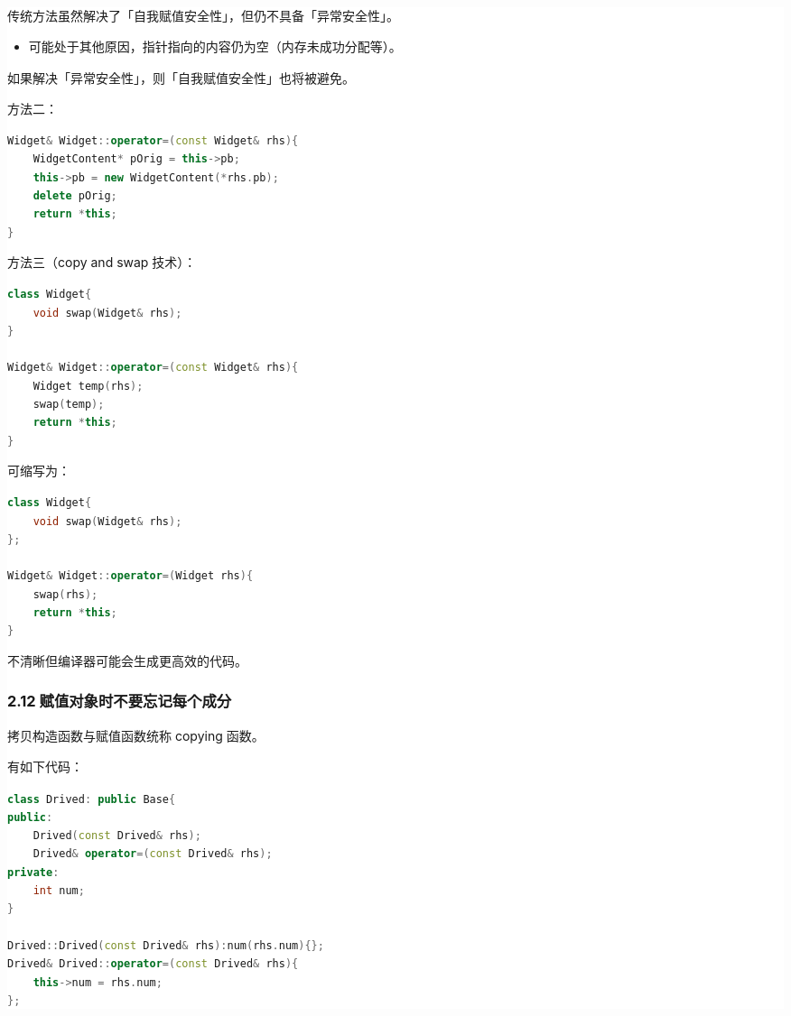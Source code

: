 传统方法虽然解决了「自我赋值安全性」，但仍不具备「异常安全性」。

- 可能处于其他原因，指针指向的内容仍为空（内存未成功分配等）。

如果解决「异常安全性」，则「自我赋值安全性」也将被避免。

方法二：

```c++
Widget& Widget::operator=(const Widget& rhs){
    WidgetContent* pOrig = this->pb;
    this->pb = new WidgetContent(*rhs.pb);
    delete pOrig;
    return *this;
}
```

方法三（copy and swap 技术）：

```c++
class Widget{
    void swap(Widget& rhs);
}

Widget& Widget::operator=(const Widget& rhs){
    Widget temp(rhs);
    swap(temp);
    return *this;
}
```

可缩写为：

```c++
class Widget{
    void swap(Widget& rhs);
};

Widget& Widget::operator=(Widget rhs){
    swap(rhs);
    return *this;
}
```

不清晰但编译器可能会生成更高效的代码。

### 2.12 赋值对象时不要忘记每个成分

拷贝构造函数与赋值函数统称 copying 函数。

有如下代码：

```c++
class Drived: public Base{
public:
    Drived(const Drived& rhs);
    Drived& operator=(const Drived& rhs);
private:
    int num;
}

Drived::Drived(const Drived& rhs):num(rhs.num){};
Drived& Drived::operator=(const Drived& rhs){
    this->num = rhs.num;
};
```
